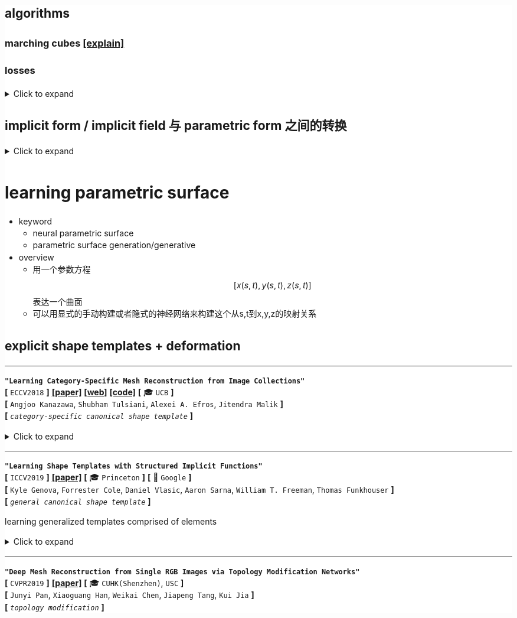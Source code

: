 ## algorithms

### marching cubes [[explain]](http://www.cs.carleton.edu/cs_comps/0405/shape/marching_cubes.html)

### losses

<details markdown="1"><summary markdown="0">Click to expand</summary></details>

## implicit form / implicit field 与 parametric form 之间的转换

<details markdown="1"><summary markdown="0">Click to expand</summary></details>

# learning parametric surface

- keyword
  - neural parametric surface
  - parametric surface generation/generative
- overview
   - 用一个参数方程$$[x(s,t),y(s,t),z(s,t)]$$表达一个曲面
   - 可以用显式的手动构建或者隐式的神经网络来构建这个从s,t到x,y,z的映射关系

## explicit shape templates + deformation

---

**`"Learning Category-Specific Mesh Reconstruction from Image Collections"`**  
**[** `ECCV2018` **]** **[[paper]](https://arxiv.org/pdf/1803.07549.pdf)** **[[web]](https://akanazawa.github.io/cmr/)** **[[code]](https://github.com/akanazawa/cmr)** **[** :mortar_board: `UCB` **]**   
**[**  `Angjoo Kanazawa`, `Shubham Tulsiani`, `Alexei A. Efros`, `Jitendra Malik`  **]**  
**[** _`category-specific canonical shape template`_ **]**  

<details markdown="1"><summary markdown="0">Click to expand</summary></details>

---

**`"Learning Shape Templates with Structured Implicit Functions"`**  
**[** `ICCV2019` **]** **[[paper]](https://arxiv.org/pdf/1904.06447.pdf)**  **[** :mortar_board: `Princeton` **]** **[** :office: `Google` **]**  
**[**  `Kyle Genova`, `Forrester Cole`, `Daniel Vlasic`, `Aaron Sarna`,  `William T. Freeman`, `Thomas Funkhouser` **]**  
**[** _`general canonical shape template`_ **]**  

learning generalized templates comprised of elements

<details markdown="1"><summary markdown="0">Click to expand</summary></details>

---

**`"Deep Mesh Reconstruction from Single RGB Images via Topology Modification Networks"`**  
**[** `CVPR2019` **]** **[[paper]](https://arxiv.org/pdf/1909.00321.pdf)**  **[** :mortar_board: `CUHK(Shenzhen)`, `USC` **]**   
**[**  `Junyi Pan`, `Xiaoguang Han`, `Weikai Chen`, `Jiapeng Tang`, `Kui Jia`  **]**  
**[** _`topology modification`_ **]**  
